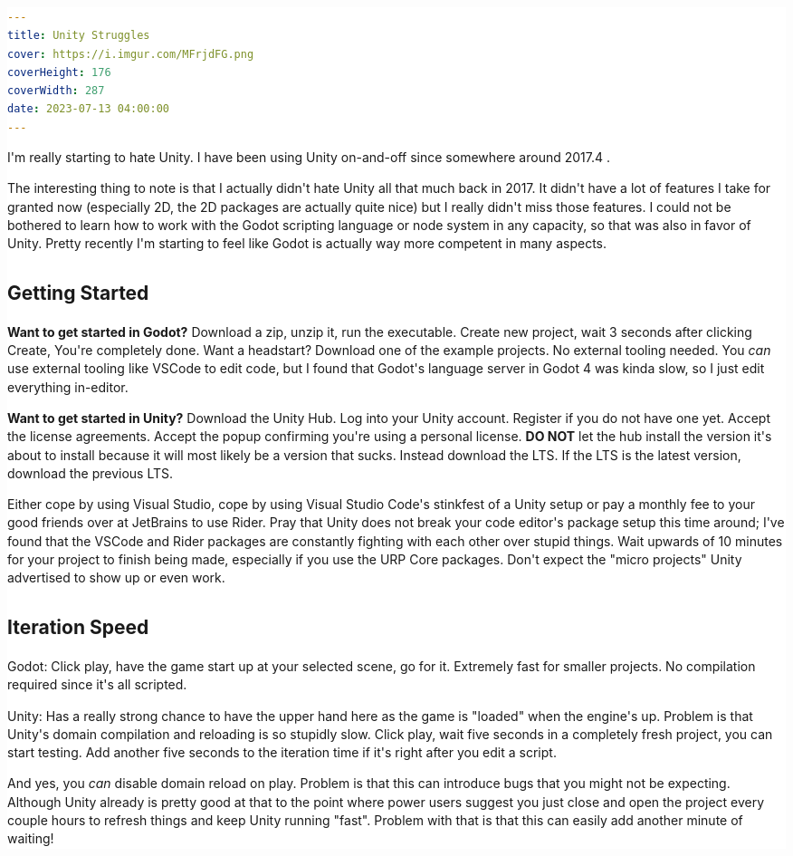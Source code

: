 ```yaml
---
title: Unity Struggles
cover: https://i.imgur.com/MFrjdFG.png
coverHeight: 176
coverWidth: 287
date: 2023-07-13 04:00:00
---
```


I'm really starting to hate Unity. I have been using Unity on-and-off since somewhere around 2017.4 .

The interesting thing to note is that I actually didn't hate Unity all that much back in 2017. It didn't have a lot of features I take for granted now (especially 2D, the 2D packages are actually quite nice) but I really didn't miss those features. I could not be bothered to learn how to work with the Godot scripting language or node system in any capacity, so that was also in favor of Unity. Pretty recently I'm starting to feel like Godot is actually way more competent in many aspects.

## Getting Started

**Want to get started in Godot?** Download a zip, unzip it, run the executable. Create new project, wait 3 seconds after clicking Create, You're completely done. Want a headstart? Download one of the example projects. No external tooling needed. You _can_ use external tooling like VSCode to edit code, but I found that Godot's language server in Godot 4 was kinda slow, so I just edit everything in-editor.

**Want to get started in Unity?** Download the Unity Hub. Log into your Unity account. Register if you do not have one yet. Accept the license agreements. Accept the popup confirming you're using a personal license. **DO NOT** let the hub install the version it's about to install because it will most likely be a version that sucks. Instead download the LTS. If the LTS is the latest version, download the previous LTS. 

Either cope by using Visual Studio, cope by using Visual Studio Code's stinkfest of a Unity setup or pay a monthly fee to your good friends over at JetBrains to use Rider. Pray that Unity does not break your code editor's package setup this time around; I've found that the VSCode and Rider packages are constantly fighting with each other over stupid things. Wait upwards of 10 minutes for your project to finish being made, especially if you use the URP Core packages. Don't expect the "micro projects" Unity advertised to show up or even work.

## Iteration Speed

Godot: Click play, have the game start up at your selected scene, go for it. Extremely fast for smaller projects. No compilation required since it's all scripted. 

Unity: Has a really strong chance to have the upper hand here as the game is "loaded" when the engine's up. Problem is that Unity's domain compilation and reloading is so stupidly slow. Click play, wait five seconds in a completely fresh project, you can start testing. Add another five seconds to the iteration time if it's right after you edit a script.

And yes, you *can* disable domain reload on play. Problem is that this can introduce bugs that you might not be expecting. Although Unity already is pretty good at that to the point where power users suggest you just close and open the project every couple hours to refresh things and keep Unity running "fast". Problem with that is that this can easily add another minute of waiting!
